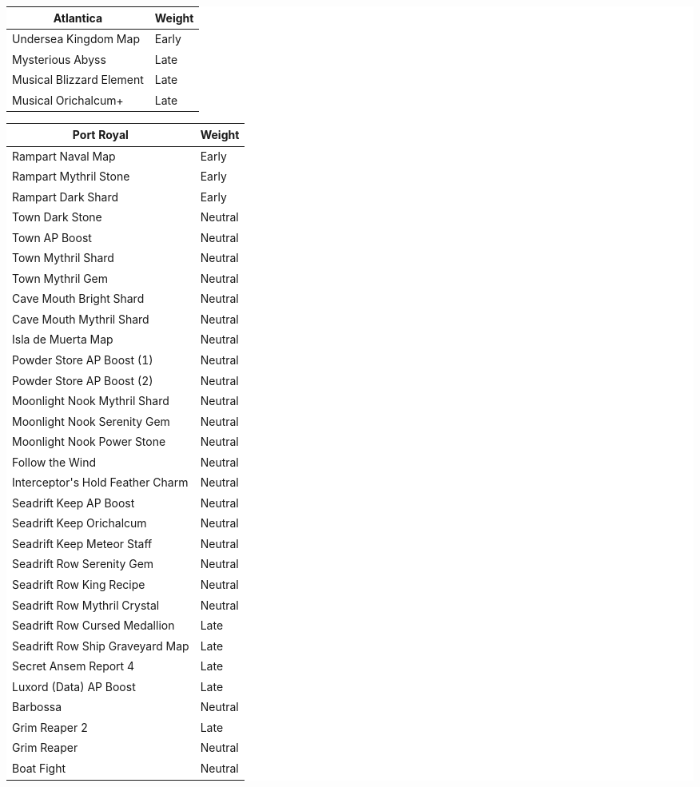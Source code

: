 | Atlantica | Weight |
| --- | --- |
| Undersea Kingdom Map | Early |
| Mysterious Abyss | Late |
| Musical Blizzard Element | Late |
| Musical Orichalcum+ | Late |

| Port Royal | Weight |
| --- | --- |
| Rampart Naval Map | Early |
| Rampart Mythril Stone | Early |
| Rampart Dark Shard | Early |
| Town Dark Stone | Neutral |
| Town AP Boost | Neutral |
| Town Mythril Shard | Neutral |
| Town Mythril Gem | Neutral |
| Cave Mouth Bright Shard | Neutral |
| Cave Mouth Mythril Shard | Neutral |
| Isla de Muerta Map | Neutral |
| Powder Store AP Boost (1) | Neutral |
| Powder Store AP Boost (2) | Neutral |
| Moonlight Nook Mythril Shard | Neutral |
| Moonlight Nook Serenity Gem | Neutral |
| Moonlight Nook Power Stone | Neutral |
| Follow the Wind | Neutral |
| Interceptor's Hold Feather Charm | Neutral |
| Seadrift Keep AP Boost | Neutral |
| Seadrift Keep Orichalcum | Neutral |
| Seadrift Keep Meteor Staff | Neutral |
| Seadrift Row Serenity Gem | Neutral |
| Seadrift Row King Recipe | Neutral |
| Seadrift Row Mythril Crystal | Neutral |
| Seadrift Row Cursed Medallion | Late |
| Seadrift Row Ship Graveyard Map | Late |
| Secret Ansem Report 4 | Late |
| Luxord (Data) AP Boost | Late |
| Barbossa | Neutral |
| Grim Reaper 2 | Late |
| Grim Reaper | Neutral |
| Boat Fight | Neutral |